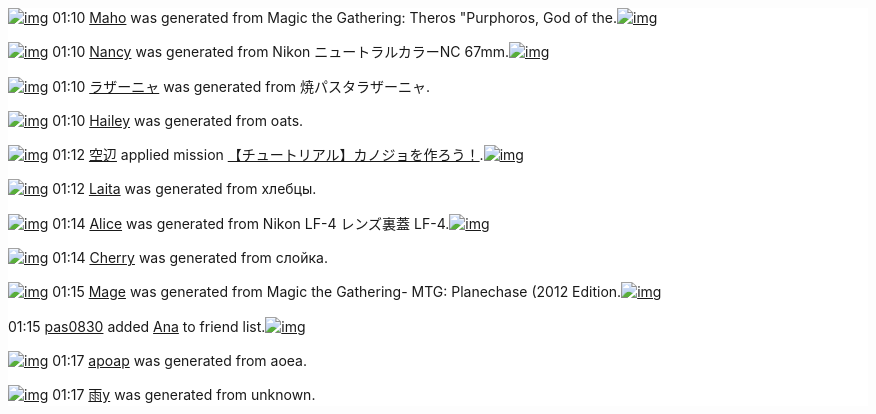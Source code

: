 [![img](http://img6.imageshack.us/img6/2379/9i3m.png)](http://www.barcodekanojo.com/kanojo/2674163/Maho) 01:10 [Maho](http://www.barcodekanojo.com/kanojo/2674163/Maho) was generated from Magic the Gathering: Theros "Purphoros, God of the.[![img](http://img560.imageshack.us/img560/6948/jnhy.jpg)](http://www.barcodekanojo.com/product_images/barcode/5186581/1386259807/Magic%20the%20Gathering%3A%20Theros%20%22Purphoros%2C%20God%20of%20the.jpg) 

[![img](http://img132.imageshack.us/img132/1636/6rxq.png)](http://www.barcodekanojo.com/kanojo/2674164/Nancy) 01:10 [Nancy](http://www.barcodekanojo.com/kanojo/2674164/Nancy) was generated from Nikon ニュートラルカラーNC 67mm.[![img](http://img10.imageshack.us/img10/5412/rwrj.jpg)](http://www.barcodekanojo.com/product_images/barcode/5186582/1386259814/Nikon%20%E3%83%8B%E3%83%A5%E3%83%BC%E3%83%88%E3%83%A9%E3%83%AB%E3%82%AB%E3%83%A9%E3%83%BCNC%2067mm.jpg) 

[![img](http://img441.imageshack.us/img441/9063/kfix.png)](http://www.barcodekanojo.com/kanojo/2674165/%E3%83%A9%E3%82%B6%E3%83%BC%E3%83%8B%E3%83%A3) 01:10 [ラザーニャ](http://www.barcodekanojo.com/kanojo/2674165/%E3%83%A9%E3%82%B6%E3%83%BC%E3%83%8B%E3%83%A3) was generated from 焼パスタラザーニャ.

[![img](http://img837.imageshack.us/img837/3264/gakc.png)](http://www.barcodekanojo.com/kanojo/2674166/Hailey) 01:10 [Hailey](http://www.barcodekanojo.com/kanojo/2674166/Hailey) was generated from oats.

[![img](http://img40.imageshack.us/img40/3932/kvtm.jpg)](http://www.barcodekanojo.com/user/422892/%E7%A9%BA%E8%BE%BA) 01:12 [空辺](http://www.barcodekanojo.com/user/422892/%E7%A9%BA%E8%BE%BA) applied mission [【チュートリアル】カノジョを作ろう！](http://www.barcodekanojo.com/kanojo/2672136/%E3%82%AB%E3%83%AB%E3%83%A9).[![img](http://img4.imageshack.us/img4/5894/3lhd.png)](http://www.barcodekanojo.com/kanojo/2672136/%E3%82%AB%E3%83%AB%E3%83%A9) 

[![img](http://img36.imageshack.us/img36/4694/mizc.png)](http://www.barcodekanojo.com/kanojo/2674167/Laita) 01:12 [Laita](http://www.barcodekanojo.com/kanojo/2674167/Laita) was generated from хлебцы.

[![img](http://img19.imageshack.us/img19/3339/0l3i.png)](http://www.barcodekanojo.com/kanojo/2674168/Alice) 01:14 [Alice](http://www.barcodekanojo.com/kanojo/2674168/Alice) was generated from Nikon LF-4 レンズ裏蓋 LF-4.[![img](http://img600.imageshack.us/img600/1183/1q87.jpg)](http://www.barcodekanojo.com/product_images/barcode/5186586/1386259987/Nikon%20LF-4%20%E3%83%AC%E3%83%B3%E3%82%BA%E8%A3%8F%E8%93%8B%20LF-4.jpg) 

[![img](http://img716.imageshack.us/img716/5144/ip5w.png)](http://www.barcodekanojo.com/kanojo/2674169/Cherry) 01:14 [Cherry](http://www.barcodekanojo.com/kanojo/2674169/Cherry) was generated from слойка.

[![img](http://img9.imageshack.us/img9/9961/gysq.png)](http://www.barcodekanojo.com/kanojo/2674170/Mage) 01:15 [Mage](http://www.barcodekanojo.com/kanojo/2674170/Mage) was generated from Magic the Gathering- MTG: Planechase (2012 Edition.[![img](http://img441.imageshack.us/img441/4518/vu49.jpg)](http://www.barcodekanojo.com/product_images/barcode/5186588/1386260080/Magic%20the%20Gathering-%20MTG%3A%20Planechase%20%282012%20Edition.jpg) 

01:15 [pas0830](http://www.barcodekanojo.com/user/419789/pas0830) added [Ana](http://www.barcodekanojo.com/kanojo/2653226/Ana) to friend list.[![img](http://img543.imageshack.us/img543/3419/1xdu.png)](http://www.barcodekanojo.com/kanojo/2653226/Ana) 

[![img](http://img32.imageshack.us/img32/9763/mi64.png)](http://www.barcodekanojo.com/kanojo/2674171/%D0%B0%D1%80%D0%BE%D0%B0%D1%80) 01:17 [ароар](http://www.barcodekanojo.com/kanojo/2674171/%D0%B0%D1%80%D0%BE%D0%B0%D1%80) was generated from аоеа.

[![img](http://img13.imageshack.us/img13/4743/vf3q.png)](http://www.barcodekanojo.com/kanojo/2674172/%E9%9B%A8y) 01:17 [雨y](http://www.barcodekanojo.com/kanojo/2674172/%E9%9B%A8y) was generated from unknown.
